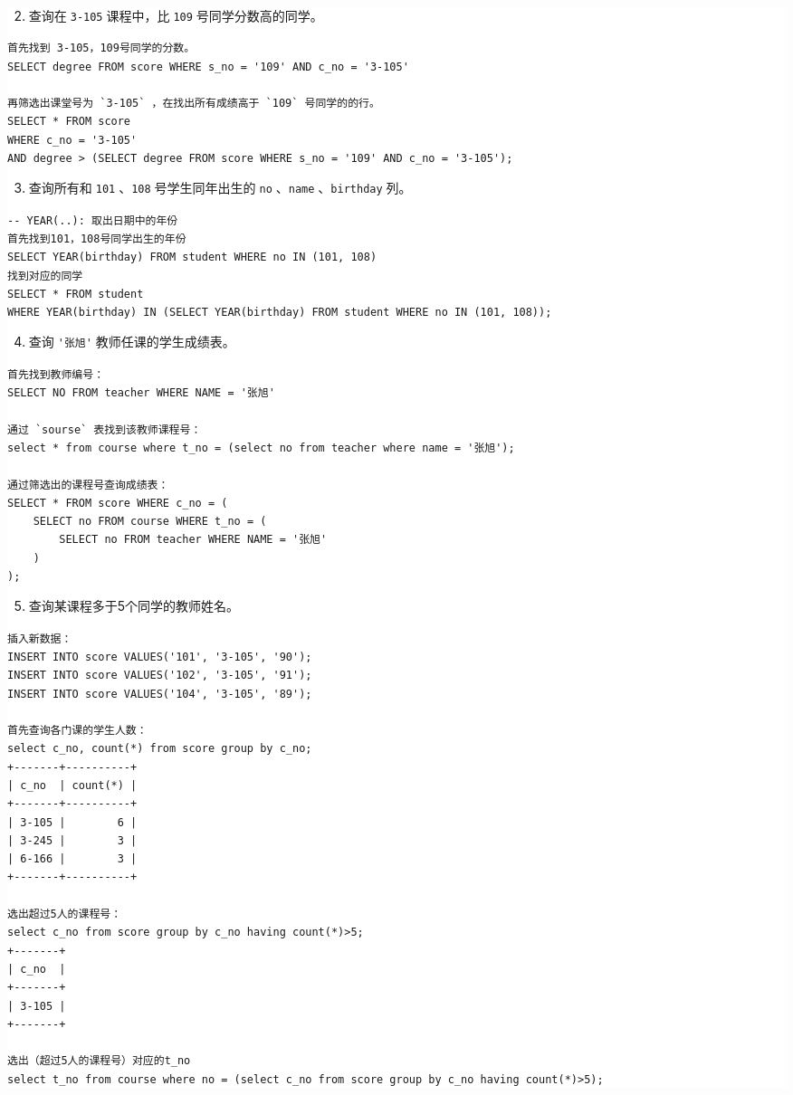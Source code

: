 2. 查询在 `3-105` 课程中，比 `109` 号同学分数高的同学。

```mysql
首先找到 3-105，109号同学的分数。
SELECT degree FROM score WHERE s_no = '109' AND c_no = '3-105'

再筛选出课堂号为 `3-105` ，在找出所有成绩高于 `109` 号同学的的行。
SELECT * FROM score 
WHERE c_no = '3-105'
AND degree > (SELECT degree FROM score WHERE s_no = '109' AND c_no = '3-105');
```

3. 查询所有和 `101` 、`108` 号学生同年出生的 `no` 、`name` 、`birthday` 列。

```mysql
-- YEAR(..): 取出日期中的年份
首先找到101，108号同学出生的年份
SELECT YEAR(birthday) FROM student WHERE no IN (101, 108)
找到对应的同学
SELECT * FROM student
WHERE YEAR(birthday) IN (SELECT YEAR(birthday) FROM student WHERE no IN (101, 108));
```

4. 查询 `'张旭'` 教师任课的学生成绩表。

```mysql
首先找到教师编号：
SELECT NO FROM teacher WHERE NAME = '张旭'

通过 `sourse` 表找到该教师课程号：
select * from course where t_no = (select no from teacher where name = '张旭');

通过筛选出的课程号查询成绩表：
SELECT * FROM score WHERE c_no = (
    SELECT no FROM course WHERE t_no = ( 
        SELECT no FROM teacher WHERE NAME = '张旭' 
    )
);
```

5. 查询某课程多于5个同学的教师姓名。

```mysql
插入新数据：
INSERT INTO score VALUES('101', '3-105', '90');
INSERT INTO score VALUES('102', '3-105', '91');
INSERT INTO score VALUES('104', '3-105', '89');

首先查询各门课的学生人数：
select c_no, count(*) from score group by c_no;
+-------+----------+
| c_no  | count(*) |
+-------+----------+
| 3-105 |        6 |
| 3-245 |        3 |
| 6-166 |        3 |
+-------+----------+

选出超过5人的课程号：
select c_no from score group by c_no having count(*)>5;
+-------+
| c_no  |
+-------+
| 3-105 |
+-------+

选出（超过5人的课程号）对应的t_no
select t_no from course where no = (select c_no from score group by c_no having count(*)>5);
```